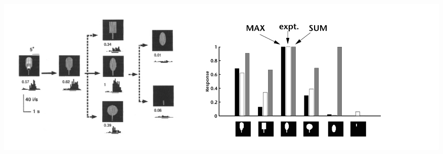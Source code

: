 
<div class="figure figcenter">
<img src="/assets/1999Riesenhuber_Poggio_fig3a.svg" style="width:44%">
<img src="/assets/1999Riesenhuber_Poggio_fig3b.svg" style="width:44%"><br/>
<div class="figcaption" style="width:99%">
